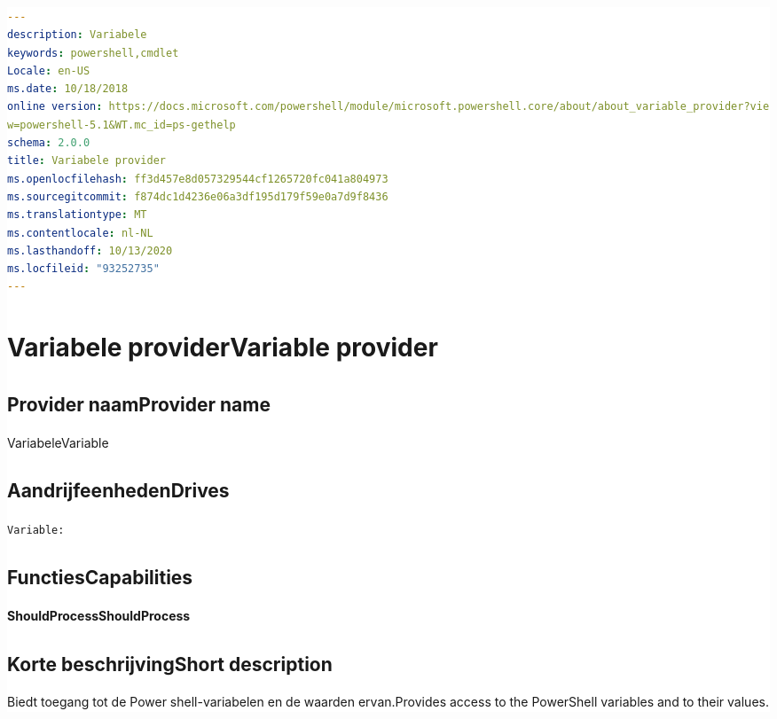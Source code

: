 ```yaml
---
description: Variabele
keywords: powershell,cmdlet
Locale: en-US
ms.date: 10/18/2018
online version: https://docs.microsoft.com/powershell/module/microsoft.powershell.core/about/about_variable_provider?view=powershell-5.1&WT.mc_id=ps-gethelp
schema: 2.0.0
title: Variabele provider
ms.openlocfilehash: ff3d457e8d057329544cf1265720fc041a804973
ms.sourcegitcommit: f874dc1d4236e06a3df195d179f59e0a7d9f8436
ms.translationtype: MT
ms.contentlocale: nl-NL
ms.lasthandoff: 10/13/2020
ms.locfileid: "93252735"
---
```

# <a name="variable-provider"></a><span data-ttu-id="50087-104">Variabele provider</span><span class="sxs-lookup"><span data-stu-id="50087-104">Variable provider</span></span>

## <a name="provider-name"></a><span data-ttu-id="50087-105">Provider naam</span><span class="sxs-lookup"><span data-stu-id="50087-105">Provider name</span></span>

<span data-ttu-id="50087-106">Variabele</span><span class="sxs-lookup"><span data-stu-id="50087-106">Variable</span></span>

## <a name="drives"></a><span data-ttu-id="50087-107">Aandrijfeenheden</span><span class="sxs-lookup"><span data-stu-id="50087-107">Drives</span></span>

`Variable:`

## <a name="capabilities"></a><span data-ttu-id="50087-108">Functies</span><span class="sxs-lookup"><span data-stu-id="50087-108">Capabilities</span></span>

<span data-ttu-id="50087-109">**ShouldProcess**</span><span class="sxs-lookup"><span data-stu-id="50087-109">**ShouldProcess**</span></span>

## <a name="short-description"></a><span data-ttu-id="50087-110">Korte beschrijving</span><span class="sxs-lookup"><span data-stu-id="50087-110">Short description</span></span>

<span data-ttu-id="50087-111">Biedt toegang tot de Power shell-variabelen en de waarden ervan.</span><span class="sxs-lookup"><span data-stu-id="50087-111">Provides access to the PowerShell variables and to their values.</span></span>
